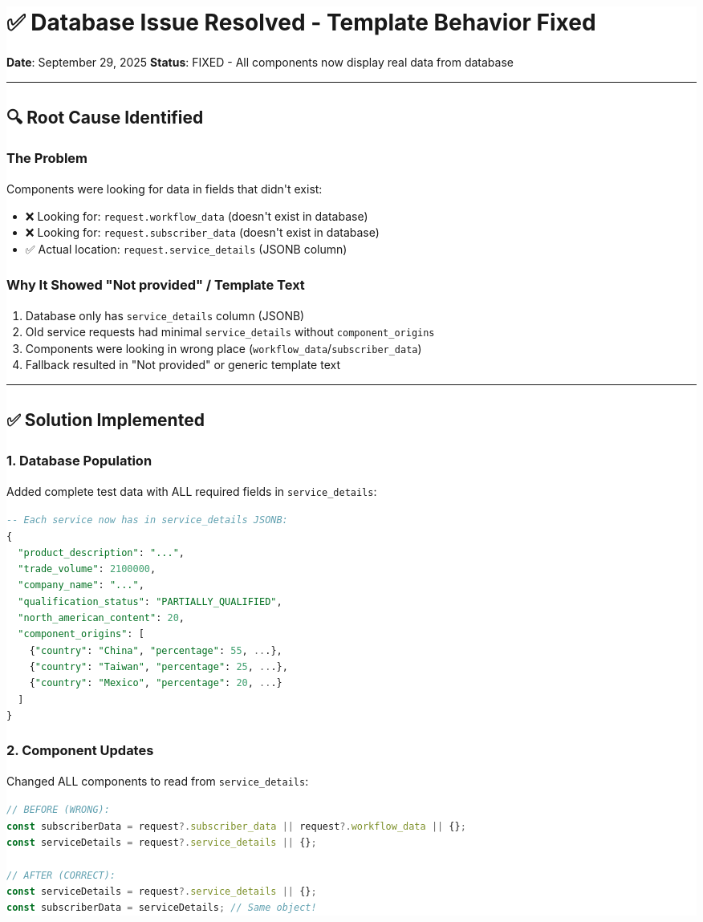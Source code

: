 # ✅ Database Issue Resolved - Template Behavior Fixed

**Date**: September 29, 2025
**Status**: FIXED - All components now display real data from database

---

## 🔍 Root Cause Identified

### The Problem
Components were looking for data in fields that didn't exist:
- ❌ Looking for: `request.workflow_data` (doesn't exist in database)
- ❌ Looking for: `request.subscriber_data` (doesn't exist in database)
- ✅ Actual location: `request.service_details` (JSONB column)

### Why It Showed "Not provided" / Template Text
1. Database only has `service_details` column (JSONB)
2. Old service requests had minimal `service_details` without `component_origins`
3. Components were looking in wrong place (`workflow_data`/`subscriber_data`)
4. Fallback resulted in "Not provided" or generic template text

---

## ✅ Solution Implemented

### 1. Database Population
Added complete test data with ALL required fields in `service_details`:

```sql
-- Each service now has in service_details JSONB:
{
  "product_description": "...",
  "trade_volume": 2100000,
  "company_name": "...",
  "qualification_status": "PARTIALLY_QUALIFIED",
  "north_american_content": 20,
  "component_origins": [
    {"country": "China", "percentage": 55, ...},
    {"country": "Taiwan", "percentage": 25, ...},
    {"country": "Mexico", "percentage": 20, ...}
  ]
}
```

### 2. Component Updates
Changed ALL components to read from `service_details`:

```javascript
// BEFORE (WRONG):
const subscriberData = request?.subscriber_data || request?.workflow_data || {};
const serviceDetails = request?.service_details || {};

// AFTER (CORRECT):
const serviceDetails = request?.service_details || {};
const subscriberData = serviceDetails; // Same object!
```
